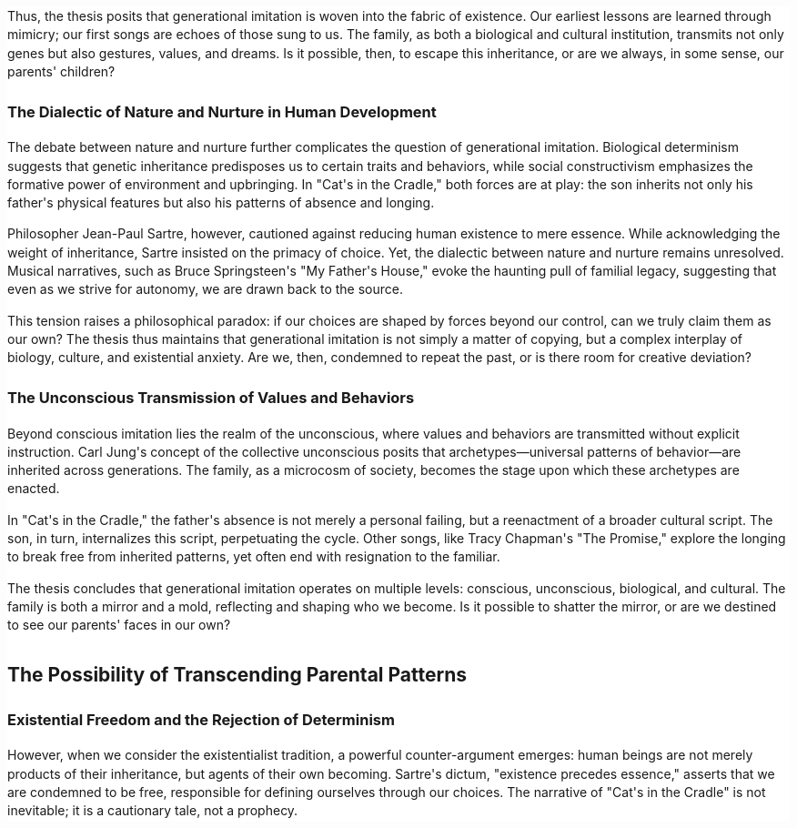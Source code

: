 Thus, the thesis posits that generational imitation is woven into the fabric of existence. Our earliest lessons are learned through mimicry; our first songs are echoes of those sung to us. The family, as both a biological and cultural institution, transmits not only genes but also gestures, values, and dreams. Is it possible, then, to escape this inheritance, or are we always, in some sense, our parents' children?

### The Dialectic of Nature and Nurture in Human Development

The debate between nature and nurture further complicates the question of generational imitation. Biological determinism suggests that genetic inheritance predisposes us to certain traits and behaviors, while social constructivism emphasizes the formative power of environment and upbringing. In "Cat's in the Cradle," both forces are at play: the son inherits not only his father's physical features but also his patterns of absence and longing.

Philosopher Jean-Paul Sartre, however, cautioned against reducing human existence to mere essence. While acknowledging the weight of inheritance, Sartre insisted on the primacy of choice. Yet, the dialectic between nature and nurture remains unresolved. Musical narratives, such as Bruce Springsteen's "My Father's House," evoke the haunting pull of familial legacy, suggesting that even as we strive for autonomy, we are drawn back to the source.

This tension raises a philosophical paradox: if our choices are shaped by forces beyond our control, can we truly claim them as our own? The thesis thus maintains that generational imitation is not simply a matter of copying, but a complex interplay of biology, culture, and existential anxiety. Are we, then, condemned to repeat the past, or is there room for creative deviation?

### The Unconscious Transmission of Values and Behaviors

Beyond conscious imitation lies the realm of the unconscious, where values and behaviors are transmitted without explicit instruction. Carl Jung's concept of the collective unconscious posits that archetypes—universal patterns of behavior—are inherited across generations. The family, as a microcosm of society, becomes the stage upon which these archetypes are enacted.

In "Cat's in the Cradle," the father's absence is not merely a personal failing, but a reenactment of a broader cultural script. The son, in turn, internalizes this script, perpetuating the cycle. Other songs, like Tracy Chapman's "The Promise," explore the longing to break free from inherited patterns, yet often end with resignation to the familiar.

The thesis concludes that generational imitation operates on multiple levels: conscious, unconscious, biological, and cultural. The family is both a mirror and a mold, reflecting and shaping who we become. Is it possible to shatter the mirror, or are we destined to see our parents' faces in our own?

## The Possibility of Transcending Parental Patterns

### Existential Freedom and the Rejection of Determinism

However, when we consider the existentialist tradition, a powerful counter-argument emerges: human beings are not merely products of their inheritance, but agents of their own becoming. Sartre's dictum, "existence precedes essence," asserts that we are condemned to be free, responsible for defining ourselves through our choices. The narrative of "Cat's in the Cradle" is not inevitable; it is a cautionary tale, not a prophecy.
